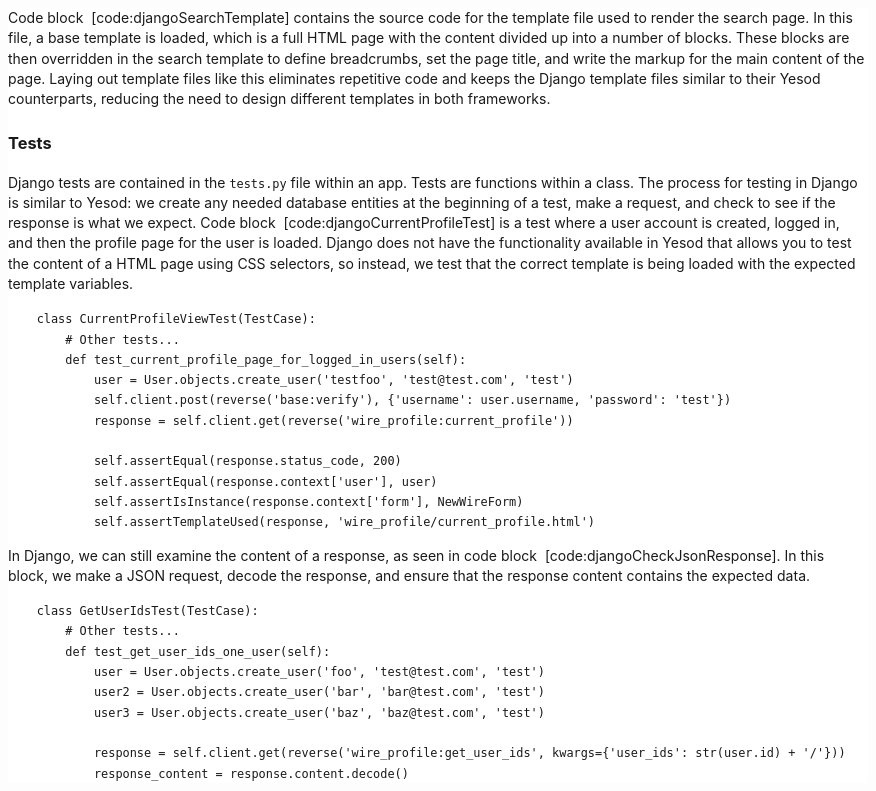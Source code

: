 Code block  \[code:djangoSearchTemplate\] contains the source code for
the template file used to render the search page. In this file, a base
template is loaded, which is a full HTML page with the content divided
up into a number of blocks. These blocks are then overridden in the
search template to define breadcrumbs, set the page title, and write the
markup for the main content of the page. Laying out template files like
this eliminates repetitive code and keeps the Django template files
similar to their Yesod counterparts, reducing the need to design
different templates in both frameworks.

### Tests

Django tests are contained in the `tests.py` file within an app. Tests
are functions within a class. The process for testing in Django is
similar to Yesod: we create any needed database entities at the
beginning of a test, make a request, and check to see if the response is
what we expect. Code block  \[code:djangoCurrentProfileTest\] is a test
where a user account is created, logged in, and then the profile page
for the user is loaded. Django does not have the functionality available
in Yesod that allows you to test the content of a HTML page using CSS
selectors, so instead, we test that the correct template is being loaded
with the expected template variables.

    	class CurrentProfileViewTest(TestCase):
    		# Other tests...
    		def test_current_profile_page_for_logged_in_users(self):
    			user = User.objects.create_user('testfoo', 'test@test.com', 'test')
    			self.client.post(reverse('base:verify'), {'username': user.username, 'password': 'test'})
    			response = self.client.get(reverse('wire_profile:current_profile'))

    			self.assertEqual(response.status_code, 200)
    			self.assertEqual(response.context['user'], user)
    			self.assertIsInstance(response.context['form'], NewWireForm)
    			self.assertTemplateUsed(response, 'wire_profile/current_profile.html')

In Django, we can still examine the content of a response, as seen in
code block  \[code:djangoCheckJsonResponse\]. In this block, we make a
JSON request, decode the response, and ensure that the response content
contains the expected data.

    	class GetUserIdsTest(TestCase):
    		# Other tests...
    		def test_get_user_ids_one_user(self):
    			user = User.objects.create_user('foo', 'test@test.com', 'test')
    			user2 = User.objects.create_user('bar', 'bar@test.com', 'test')
    			user3 = User.objects.create_user('baz', 'baz@test.com', 'test')

    			response = self.client.get(reverse('wire_profile:get_user_ids', kwargs={'user_ids': str(user.id) + '/'}))
    			response_content = response.content.decode()
